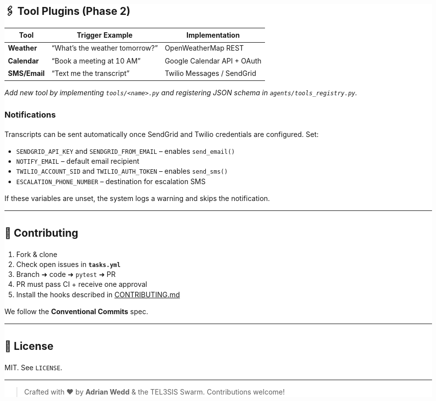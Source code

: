 ## 🖇️ Tool Plugins (Phase 2)

| Tool | Trigger Example | Implementation |
|------|-----------------|----------------|
| **Weather** | “What’s the weather tomorrow?” | OpenWeatherMap REST |
| **Calendar** | “Book a meeting at 10 AM” | Google Calendar API + OAuth |
| **SMS/Email** | “Text me the transcript” | Twilio Messages / SendGrid |

_Add new tool by implementing `tools/<name>.py` and registering JSON schema in `agents/tools_registry.py`._

### Notifications

Transcripts can be sent automatically once SendGrid and Twilio credentials are configured. Set:

- `SENDGRID_API_KEY` and `SENDGRID_FROM_EMAIL` – enables `send_email()`
- `NOTIFY_EMAIL` – default email recipient
- `TWILIO_ACCOUNT_SID` and `TWILIO_AUTH_TOKEN` – enables `send_sms()`
- `ESCALATION_PHONE_NUMBER` – destination for escalation SMS

If these variables are unset, the system logs a warning and skips the notification.

---

## 🤝 Contributing

1. Fork & clone
2. Check open issues in **`tasks.yml`**
3. Branch ➜ code ➜ `pytest` ➜ PR
4. PR must pass CI + receive one approval
5. Install the hooks described in [CONTRIBUTING.md](CONTRIBUTING.md)

We follow the **Conventional Commits** spec.

---

## 📜 License

MIT. See `LICENSE`.

---

> Crafted with ♥ by **Adrian Wedd** & the TEL3SIS Swarm. Contributions welcome!